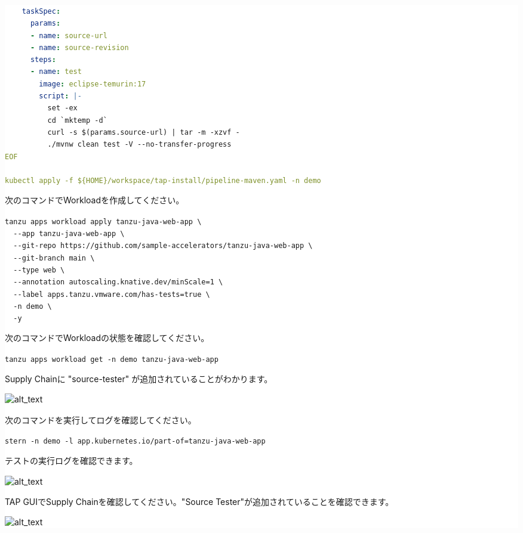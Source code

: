 ```yaml
    taskSpec:
      params:
      - name: source-url
      - name: source-revision
      steps:
      - name: test
        image: eclipse-temurin:17
        script: |-
          set -ex
          cd `mktemp -d`
          curl -s $(params.source-url) | tar -m -xzvf -
          ./mvnw clean test -V --no-transfer-progress
EOF

kubectl apply -f ${HOME}/workspace/tap-install/pipeline-maven.yaml -n demo
```


次のコマンドでWorkloadを作成してください。

```
tanzu apps workload apply tanzu-java-web-app \
  --app tanzu-java-web-app \
  --git-repo https://github.com/sample-accelerators/tanzu-java-web-app \
  --git-branch main \
  --type web \
  --annotation autoscaling.knative.dev/minScale=1 \
  --label apps.tanzu.vmware.com/has-tests=true \
  -n demo \
  -y
```


次のコマンドでWorkloadの状態を確認してください。

```
tanzu apps workload get -n demo tanzu-java-web-app
```


Supply Chainに "source-tester" が追加されていることがわかります。

![alt_text](https://lh5.googleusercontent.com/O94_yYbju5UBvdbxKYG2wfr7OyBFKtlZ792N-Baw9iAmxfaO0fq5eq35jYFViTxBYXPjWn5DA0o840FCMjJ3RuE-vwWv2F2GMJouy6M_RmRDe31La4vkth8j3a9W3DFTI4k8y9qU5J93UPUUa63ZXEY)

次のコマンドを実行してログを確認してください。

```
stern -n demo -l app.kubernetes.io/part-of=tanzu-java-web-app
```

テストの実行ログを確認できます。

![alt_text](https://lh4.googleusercontent.com/-gCxGHTCmC-kyIJMV9MTp0pM234ftPGSm_HOVneoSTFFWSRxlfbhggskGWSptln7CS6LtwwdhVs1uybrF_jdkasiIx4HRvsrSByvH2iQY6gYXM3C2NnqqLmgFLK2m0r6ByydPJ60qtJdtUMTchEbOCU)


TAP GUIでSupply Chainを確認してください。"Source Tester"が追加されていることを確認できます。

![alt_text](https://user-images.githubusercontent.com/106908/187975069-2c1ec694-41d8-4b25-ab96-2b04ff083f3e.png)
